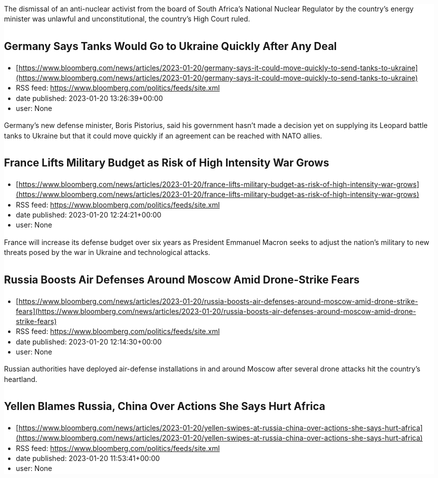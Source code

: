 The dismissal of an anti-nuclear activist from the board of South Africa’s National Nuclear Regulator by the country’s energy minister was unlawful and unconstitutional, the country’s High Court ruled.

## Germany Says Tanks Would Go to Ukraine Quickly After Any Deal
 - [https://www.bloomberg.com/news/articles/2023-01-20/germany-says-it-could-move-quickly-to-send-tanks-to-ukraine](https://www.bloomberg.com/news/articles/2023-01-20/germany-says-it-could-move-quickly-to-send-tanks-to-ukraine)
 - RSS feed: https://www.bloomberg.com/politics/feeds/site.xml
 - date published: 2023-01-20 13:26:39+00:00
 - user: None

Germany’s new defense minister, Boris Pistorius, said his government hasn’t made a decision yet on supplying its Leopard battle tanks to Ukraine but that it could move quickly if an agreement can be reached with NATO allies.

## France Lifts Military Budget as Risk of High Intensity War Grows
 - [https://www.bloomberg.com/news/articles/2023-01-20/france-lifts-military-budget-as-risk-of-high-intensity-war-grows](https://www.bloomberg.com/news/articles/2023-01-20/france-lifts-military-budget-as-risk-of-high-intensity-war-grows)
 - RSS feed: https://www.bloomberg.com/politics/feeds/site.xml
 - date published: 2023-01-20 12:24:21+00:00
 - user: None

France will increase its defense budget over six years as President Emmanuel Macron seeks to adjust the nation’s military to new threats posed by the war in Ukraine and technological attacks.

## Russia Boosts Air Defenses Around Moscow Amid Drone-Strike Fears
 - [https://www.bloomberg.com/news/articles/2023-01-20/russia-boosts-air-defenses-around-moscow-amid-drone-strike-fears](https://www.bloomberg.com/news/articles/2023-01-20/russia-boosts-air-defenses-around-moscow-amid-drone-strike-fears)
 - RSS feed: https://www.bloomberg.com/politics/feeds/site.xml
 - date published: 2023-01-20 12:14:30+00:00
 - user: None

Russian authorities have deployed air-defense installations in and around Moscow after several drone attacks hit the country’s heartland.

## Yellen Blames Russia, China Over Actions She Says Hurt Africa
 - [https://www.bloomberg.com/news/articles/2023-01-20/yellen-swipes-at-russia-china-over-actions-she-says-hurt-africa](https://www.bloomberg.com/news/articles/2023-01-20/yellen-swipes-at-russia-china-over-actions-she-says-hurt-africa)
 - RSS feed: https://www.bloomberg.com/politics/feeds/site.xml
 - date published: 2023-01-20 11:53:41+00:00
 - user: None
